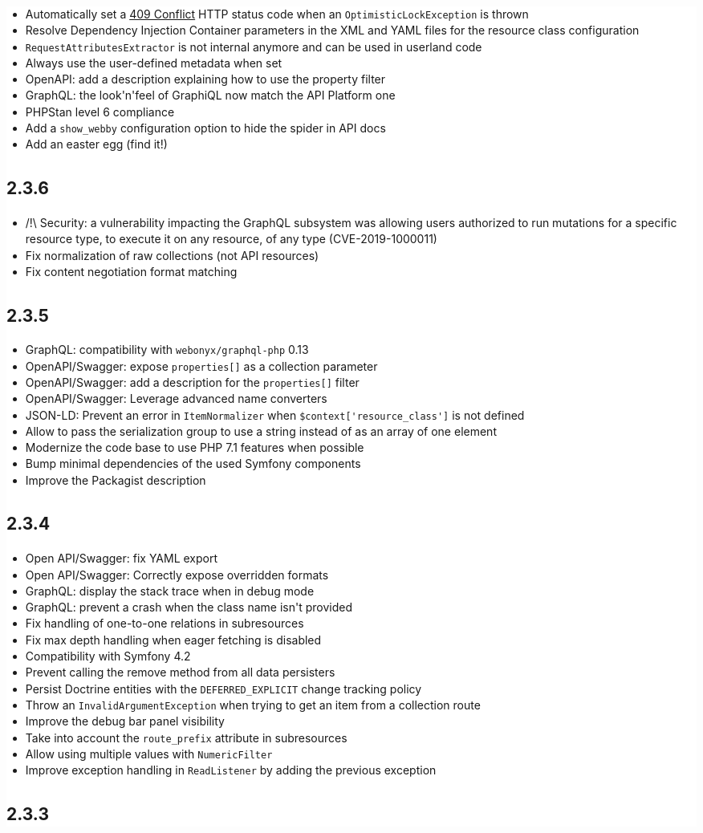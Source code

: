 * Automatically set a [409 Conflict](https://developer.mozilla.org/en-US/docs/Web/HTTP/Status/409) HTTP status code when an `OptimisticLockException` is thrown
* Resolve Dependency Injection Container parameters in the XML and YAML files for the resource class configuration
* `RequestAttributesExtractor` is not internal anymore and can be used in userland code
* Always use the user-defined metadata when set
* OpenAPI: add a description explaining how to use the property filter
* GraphQL: the look'n'feel of GraphiQL now match the API Platform one
* PHPStan level 6 compliance
* Add a `show_webby` configuration option to hide the spider in API docs
* Add an easter egg (find it!)

## 2.3.6

* /!\ Security: a vulnerability impacting the GraphQL subsystem was allowing users authorized to run mutations for a specific resource type, to execute it on any resource, of any type (CVE-2019-1000011)
* Fix normalization of raw collections (not API resources)
* Fix content negotiation format matching

## 2.3.5

* GraphQL: compatibility with `webonyx/graphql-php` 0.13
* OpenAPI/Swagger: expose `properties[]` as a collection parameter
* OpenAPI/Swagger: add a description for the `properties[]` filter
* OpenAPI/Swagger: Leverage advanced name converters
* JSON-LD: Prevent an error in `ItemNormalizer` when `$context['resource_class']` is not defined
* Allow to pass the serialization group to use a string instead of as an array of one element
* Modernize the code base to use PHP 7.1 features when possible
* Bump minimal dependencies of the used Symfony components
* Improve the Packagist description

## 2.3.4

* Open API/Swagger: fix YAML export
* Open API/Swagger: Correctly expose overridden formats
* GraphQL: display the stack trace when in debug mode
* GraphQL: prevent a crash when the class name isn't provided
* Fix handling of one-to-one relations in subresources
* Fix max depth handling when eager fetching is disabled
* Compatibility with Symfony 4.2
* Prevent calling the remove method from all data persisters
* Persist Doctrine entities with the `DEFERRED_EXPLICIT` change tracking policy
* Throw an `InvalidArgumentException` when trying to get an item from a collection route
* Improve the debug bar panel visibility
* Take into account the `route_prefix` attribute in subresources
* Allow using multiple values with `NumericFilter`
* Improve exception handling in `ReadListener` by adding the previous exception

## 2.3.3
